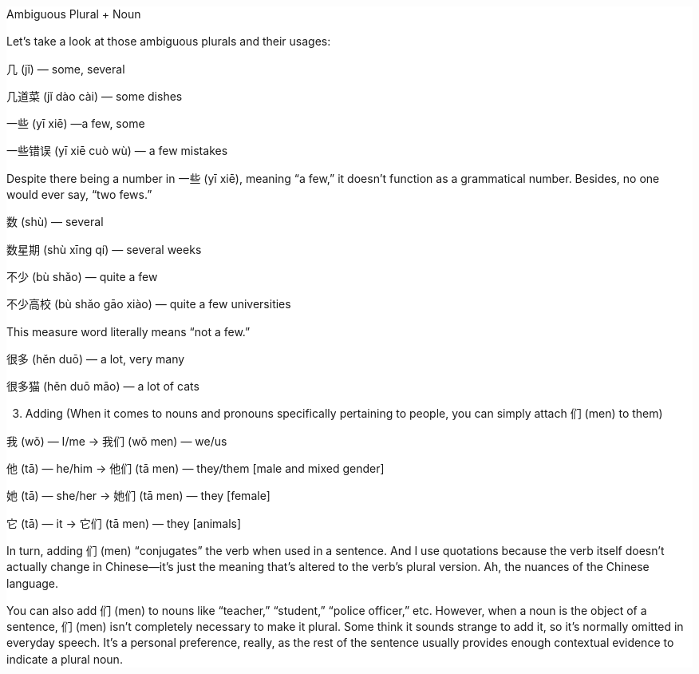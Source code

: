 

Ambiguous Plural + Noun

</p>
<p>



Let’s take a look at those ambiguous plurals and their usages:

几 (jǐ) — some, several

几道菜 (jǐ dào cài) — some dishes

一些 (yī xiē) —a few, some

一些错误 (yī xiē cuò wù) — a few mistakes
</p>
<p>

Despite there being a number in 一些 (yī xiē), meaning “a few,” it doesn’t function as a grammatical number. Besides, no one would ever say, “two fews.”

数 (shù) — several

数星期 (shù xīng qí) — several weeks

不少 (bù shǎo) — quite a few

不少高校 (bù shǎo gāo xiào) — quite a few universities

This measure word literally means “not a few.”

很多 (hěn duō) — a lot, very many

很多猫 (hěn duō māo) — a lot of cats
</p>
<p>

3. Adding (When it comes to nouns and pronouns specifically pertaining to people, you can simply attach 们 (men) to them)

我 (wǒ) — I/me → 我们 (wǒ men) — we/us

他 (tā) — he/him → 他们 (tā men) — they/them [male and mixed gender]

她 (tā) — she/her → 她们 (tā men) — they [female]

它 (tā) — it → 它们 (tā men) — they [animals]
</p>
<p>
In turn, adding 们 (men) “conjugates” the verb when used in a sentence. And I use quotations because the verb itself doesn’t actually change in Chinese—it’s just the meaning that’s altered to the verb’s plural version. Ah, the nuances of the Chinese language.
</p>
<p>
You can also add 们 (men) to nouns like “teacher,” “student,” “police officer,” etc. However, when a noun is the object of a sentence, 们 (men) isn’t completely necessary to make it plural. Some think it sounds strange to add it, so it’s normally omitted in everyday speech. It’s a personal preference, really, as the rest of the sentence usually provides enough contextual evidence to indicate a plural noun.
